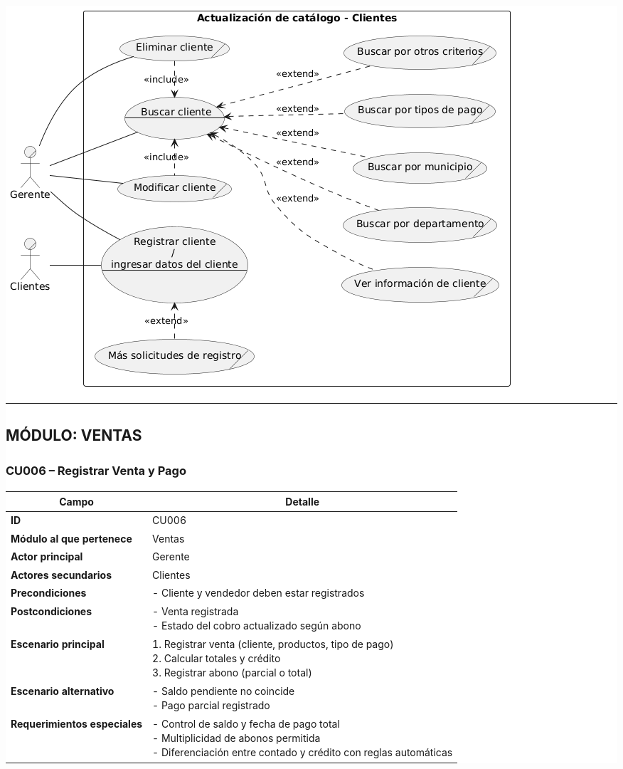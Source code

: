 ![CU-005](../diagramas/casos_de_uso/CU-005.png)

---

## **MÓDULO: VENTAS**

### CU006 – Registrar Venta y Pago

| Campo                         | Detalle                                                                                                                                            |
| ----------------------------- | -------------------------------------------------------------------------------------------------------------------------------------------------- |
| **ID**                        | CU006                                                                                                                                              |
| **Módulo al que pertenece**   | Ventas                                                                                                                                             |
| **Actor principal**           | Gerente                                                                                                                                            |
| **Actores secundarios**       | Clientes                                                                                                                                           |
| **Precondiciones**            | - Cliente y vendedor deben estar registrados                                                                                                       |
| **Postcondiciones**           | - Venta registrada<br>- Estado del cobro actualizado según abono                                                                                   |
| **Escenario principal**       | 1. Registrar venta (cliente, productos, tipo de pago)<br>2. Calcular totales y crédito<br>3. Registrar abono (parcial o total)                     |
| **Escenario alternativo**     | - Saldo pendiente no coincide<br>- Pago parcial registrado                                                                                         |
| **Requerimientos especiales** | - Control de saldo y fecha de pago total<br>- Multiplicidad de abonos permitida<br>- Diferenciación entre contado y crédito con reglas automáticas |
